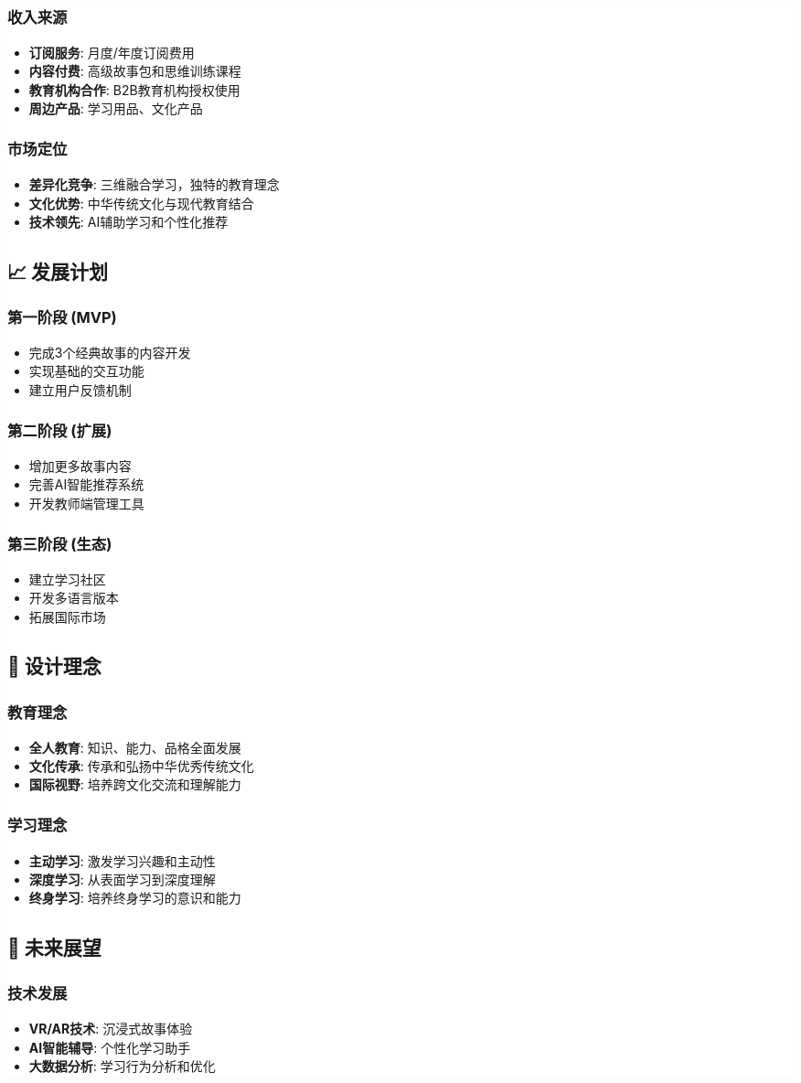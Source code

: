 ### **收入来源**
- **订阅服务**: 月度/年度订阅费用
- **内容付费**: 高级故事包和思维训练课程
- **教育机构合作**: B2B教育机构授权使用
- **周边产品**: 学习用品、文化产品

### **市场定位**
- **差异化竞争**: 三维融合学习，独特的教育理念
- **文化优势**: 中华传统文化与现代教育结合
- **技术领先**: AI辅助学习和个性化推荐

## 📈 发展计划

### **第一阶段 (MVP)**
- 完成3个经典故事的内容开发
- 实现基础的交互功能
- 建立用户反馈机制

### **第二阶段 (扩展)**
- 增加更多故事内容
- 完善AI智能推荐系统
- 开发教师端管理工具

### **第三阶段 (生态)**
- 建立学习社区
- 开发多语言版本
- 拓展国际市场

## 🎨 设计理念

### **教育理念**
- **全人教育**: 知识、能力、品格全面发展
- **文化传承**: 传承和弘扬中华优秀传统文化
- **国际视野**: 培养跨文化交流和理解能力

### **学习理念**
- **主动学习**: 激发学习兴趣和主动性
- **深度学习**: 从表面学习到深度理解
- **终身学习**: 培养终身学习的意识和能力

## 🔮 未来展望

### **技术发展**
- **VR/AR技术**: 沉浸式故事体验
- **AI智能辅导**: 个性化学习助手
- **大数据分析**: 学习行为分析和优化

